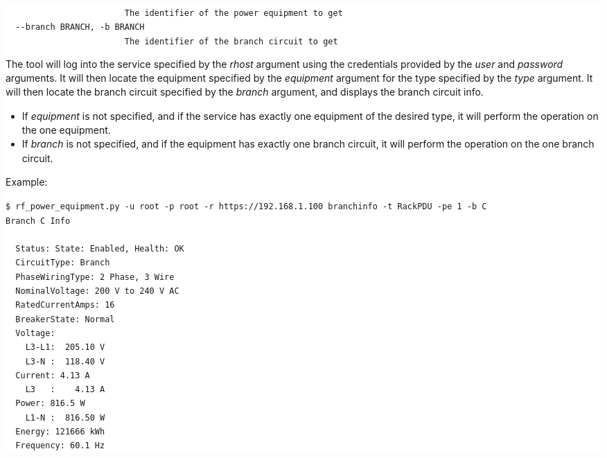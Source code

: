 ```
                        The identifier of the power equipment to get
  --branch BRANCH, -b BRANCH
                        The identifier of the branch circuit to get
```

The tool will log into the service specified by the *rhost* argument using the credentials provided by the *user* and *password* arguments.
It will then locate the equipment specified by the *equipment* argument for the type specified by the *type* argument.
It will then locate the branch circuit specified by the *branch* argument, and displays the branch circuit info.

* If *equipment* is not specified, and if the service has exactly one equipment of the desired type, it will perform the operation on the one equipment.
* If *branch* is not specified, and if the equipment has exactly one branch circuit, it will perform the operation on the one branch circuit.

Example:

```
$ rf_power_equipment.py -u root -p root -r https://192.168.1.100 branchinfo -t RackPDU -pe 1 -b C
Branch C Info

  Status: State: Enabled, Health: OK
  CircuitType: Branch
  PhaseWiringType: 2 Phase, 3 Wire
  NominalVoltage: 200 V to 240 V AC
  RatedCurrentAmps: 16
  BreakerState: Normal
  Voltage: 
    L3-L1:  205.10 V
    L3-N :  118.40 V
  Current: 4.13 A
    L3   :    4.13 A
  Power: 816.5 W
    L1-N :  816.50 W
  Energy: 121666 kWh
  Frequency: 60.1 Hz

```
